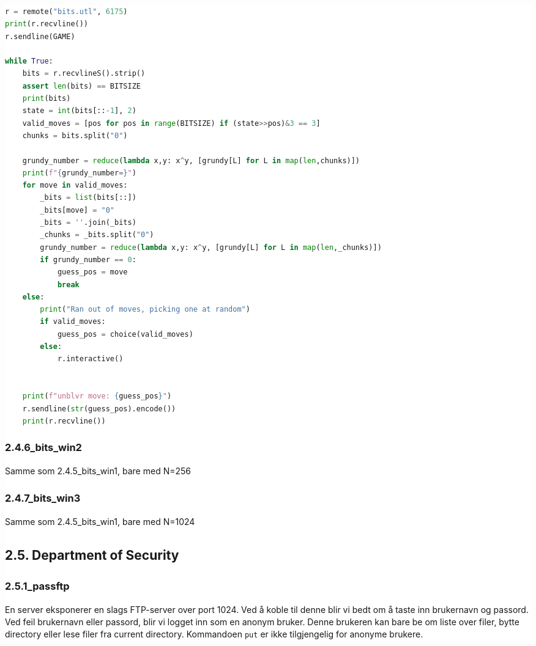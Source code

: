 ```python
r = remote("bits.utl", 6175)
print(r.recvline())
r.sendline(GAME)

while True:
    bits = r.recvlineS().strip()
    assert len(bits) == BITSIZE
    print(bits)
    state = int(bits[::-1], 2)
    valid_moves = [pos for pos in range(BITSIZE) if (state>>pos)&3 == 3]
    chunks = bits.split("0")
    
    grundy_number = reduce(lambda x,y: x^y, [grundy[L] for L in map(len,chunks)])
    print(f"{grundy_number=}")
    for move in valid_moves:
        _bits = list(bits[::])
        _bits[move] = "0"
        _bits = ''.join(_bits)
        _chunks = _bits.split("0")
        grundy_number = reduce(lambda x,y: x^y, [grundy[L] for L in map(len,_chunks)])
        if grundy_number == 0:
            guess_pos = move
            break
    else:
        print("Ran out of moves, picking one at random")
        if valid_moves:
            guess_pos = choice(valid_moves)
        else:
            r.interactive()

    
    print(f"unblvr move: {guess_pos}")
    r.sendline(str(guess_pos).encode())
    print(r.recvline())
```


### 2.4.6_bits_win2

Samme som 2.4.5_bits_win1, bare med N=256

### 2.4.7_bits_win3

Samme som 2.4.5_bits_win1, bare med N=1024

## 2.5. Department of Security

### 2.5.1_passftp

En server eksponerer en slags FTP-server over port 1024. Ved å koble til denne blir vi bedt om å taste inn brukernavn og passord. Ved feil brukernavn eller passord, blir vi logget inn som en anonym bruker. Denne brukeren kan bare be om liste over filer, bytte directory eller lese filer fra current directory. Kommandoen `put` er ikke tilgjengelig for anonyme brukere.
